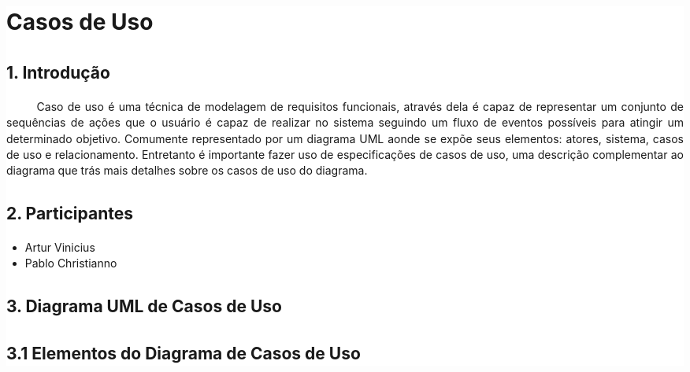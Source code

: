 # Casos de Uso

## 1. Introdução

<p align="justify"> &emsp; &emsp;
    Caso de uso é uma técnica de modelagem de requisitos funcionais, através dela é capaz de representar  um conjunto de sequências de ações
    que o usuário é capaz de realizar no sistema seguindo um fluxo de eventos possíveis para atingir um determinado objetivo. Comumente 
    representado por um diagrama UML aonde se expõe seus elementos: atores, sistema, casos de uso e relacionamento. Entretanto é importante
    fazer uso de especificações de casos de uso, uma descrição complementar ao diagrama que trás mais detalhes sobre os casos de uso do 
    diagrama.
</p>

## 2. Participantes

- Artur Vinicius
- Pablo Christianno

## 3. Diagrama UML de Casos de Uso

## 3.1 Elementos do Diagrama de Casos de Uso
